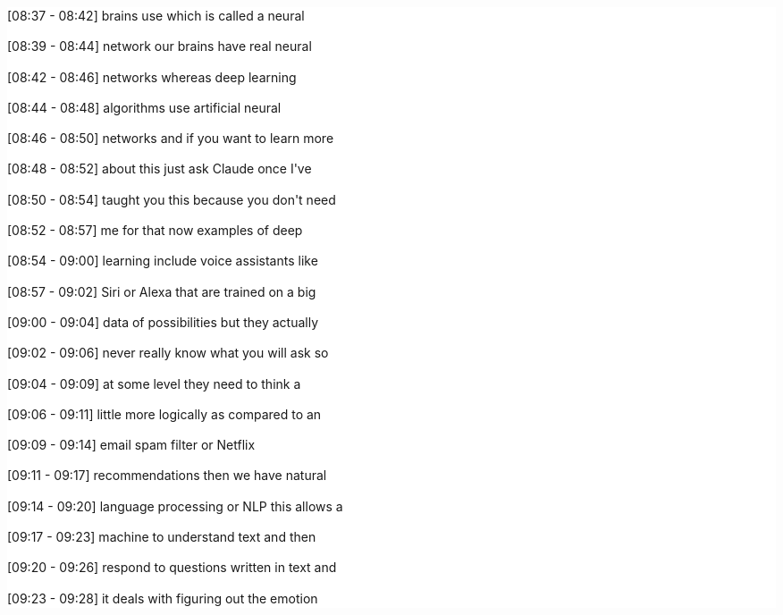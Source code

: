 [08:37 - 08:42]
brains use which is called a neural

[08:39 - 08:44]
network our brains have real neural

[08:42 - 08:46]
networks whereas deep learning

[08:44 - 08:48]
algorithms use artificial neural

[08:46 - 08:50]
networks and if you want to learn more

[08:48 - 08:52]
about this just ask Claude once I've

[08:50 - 08:54]
taught you this because you don't need

[08:52 - 08:57]
me for that now examples of deep

[08:54 - 09:00]
learning include voice assistants like

[08:57 - 09:02]
Siri or Alexa that are trained on a big

[09:00 - 09:04]
data of possibilities but they actually

[09:02 - 09:06]
never really know what you will ask so

[09:04 - 09:09]
at some level they need to think a

[09:06 - 09:11]
little more logically as compared to an

[09:09 - 09:14]
email spam filter or Netflix

[09:11 - 09:17]
recommendations then we have natural

[09:14 - 09:20]
language processing or NLP this allows a

[09:17 - 09:23]
machine to understand text and then

[09:20 - 09:26]
respond to questions written in text and

[09:23 - 09:28]
it deals with figuring out the emotion
